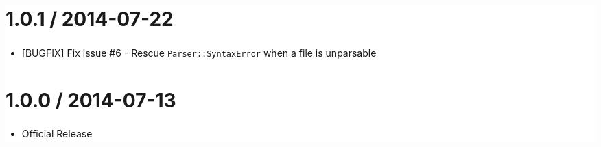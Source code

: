 # 1.0.1 / 2014-07-22

* [BUGFIX] Fix issue #6 - Rescue `Parser::SyntaxError` when a file is unparsable

# 1.0.0 / 2014-07-13

* Official Release

[@LeeXGreen]: https://github.com/LeeXGreen
[@crackofdusk]: https://github.com/crackofdusk
[@halostatue]: https://github.com/halostatue
[@ancorgs]: https://github.com/ancorgs
[@natesholland]: https://github.com/natesholland
[@jbodah]: https://github.com/jbodah
[@RobertoSchneiders]: https://github.com/RobertoSchneiders
[@superiorlu]: https://github.com/superiorlu
[@Onumis]: https://github.com/Onumis
[@nijikon]: https://github.com/nijikon
[@troessner]: https://github.com/troessner
[@danielmbarlow]: https://github.com/danielmbarlow
[@ragesoss]: https://github.com/ragesoss
[@y-yagi]: https://github.com/y-yagi
[@NickTroy]: https://github.com/NickTroy
[@bglusman]: https://github.com/bglusman
[@mereghost]: https://github.com/mereghost
[@victormartins]: https://github.com/victormartins
[@tejasbubane]: https://github.com/tejasbubane
[@olleolleolle]: https://github.com/olleolleolle
[@Rataah]: https://github.com/Rataah
[@rohitcy]: https://github.com/rohitcy
[@josephpage]: https://github.com/josephpage
[@hoshinotsuyoshi]: https://github.com/hoshinotsuyoshi
[@thedrow]: https://github.com/thedrow
[@jdickey]: https://github.com/jdickey
[@koic]: https://github.com/koic
[@georgedrummond]: https://github.com/georgedrummond
[@yuku-t]: https://github.com/yuku-t
[@ochagata]: https://github.com/ochagata
[@nightscape]: https://github.com/nightscape
[@nbekirov]: https://github.com/nbekirov
[@joshrpowell]: https://github.com/joshrpowell
[@HemanthMudalaiah]: https://github.com/HemanthMudalaiah
[@SuperSandro2000]: https://github.com/SuperSandro2000
[@antoineLeclercq]: https://github.com/antoineLeclercq
[@mfbmina]: https://github.com/mfbmina
[@taitran19]: https://github.com/taitran19
[@AllanSiqueira]: https://github.com/AllanSiqueira
[@harman28]: https://github.com/harman28
[@lightalloy]: https://github.com/lightalloy
[@jbampton]: https://github.com/jbampton
[@nathanbwright]: https://github.com/nathanbwright
[@leksster]: https://github.com/leksster
[@etagwerker]: https://github.com/etagwerker
[@cvoltz]: https://github.com/cvoltz
[@Adre]: https://github.com/Adre
[@GeoffTidey]: https://github.com/GeoffTidey
[@lloydwatkin]: https://github.com/lloydwatkin
[@Flink]: https://github.com/Flink
[@jackcasey]: https://github.com/jackcasey
[@sl4vr]: https://github.com/sl4vr
[@denny]: https://github.com/denny
